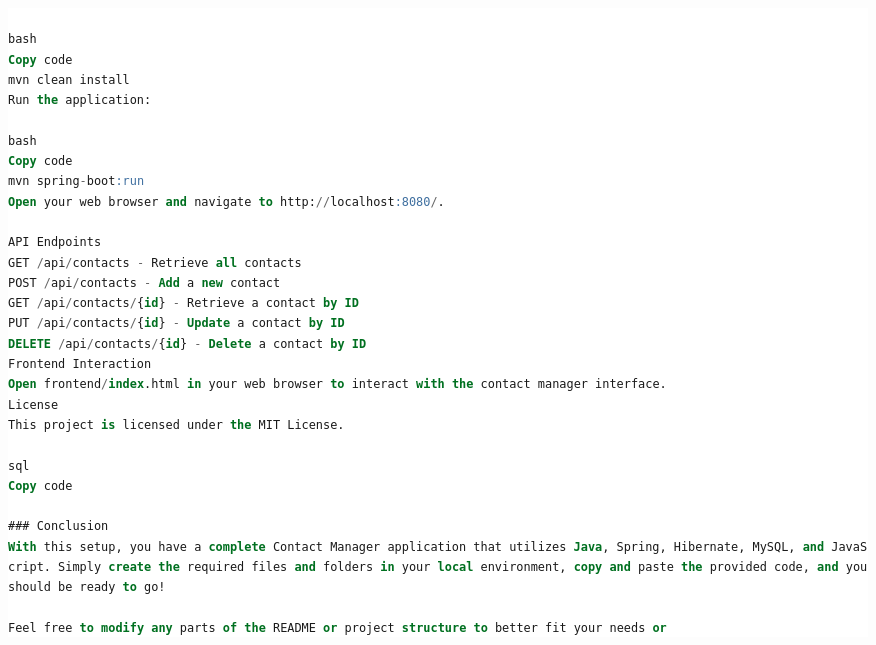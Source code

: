    ```sql

bash
Copy code
mvn clean install
Run the application:

bash
Copy code
mvn spring-boot:run
Open your web browser and navigate to http://localhost:8080/.

API Endpoints
GET /api/contacts - Retrieve all contacts
POST /api/contacts - Add a new contact
GET /api/contacts/{id} - Retrieve a contact by ID
PUT /api/contacts/{id} - Update a contact by ID
DELETE /api/contacts/{id} - Delete a contact by ID
Frontend Interaction
Open frontend/index.html in your web browser to interact with the contact manager interface.
License
This project is licensed under the MIT License.

sql
Copy code

### Conclusion
With this setup, you have a complete Contact Manager application that utilizes Java, Spring, Hibernate, MySQL, and JavaScript. Simply create the required files and folders in your local environment, copy and paste the provided code, and you should be ready to go!

Feel free to modify any parts of the README or project structure to better fit your needs or 
